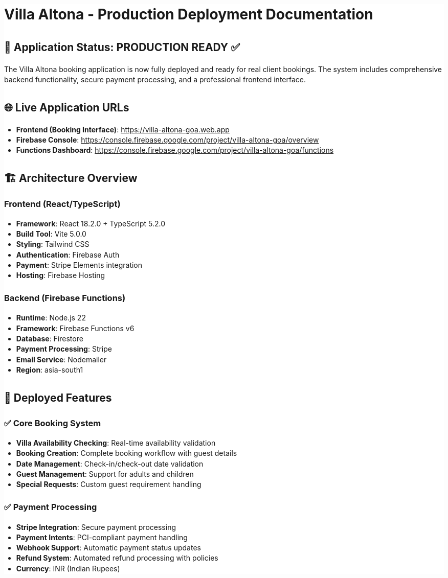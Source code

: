 # Villa Altona - Production Deployment Documentation

## 🎉 Application Status: **PRODUCTION READY** ✅

The Villa Altona booking application is now fully deployed and ready for real client bookings. The system includes comprehensive backend functionality, secure payment processing, and a professional frontend interface.

## 🌐 Live Application URLs

- **Frontend (Booking Interface)**: https://villa-altona-goa.web.app
- **Firebase Console**: https://console.firebase.google.com/project/villa-altona-goa/overview
- **Functions Dashboard**: https://console.firebase.google.com/project/villa-altona-goa/functions

## 🏗️ Architecture Overview

### Frontend (React/TypeScript)
- **Framework**: React 18.2.0 + TypeScript 5.2.0
- **Build Tool**: Vite 5.0.0
- **Styling**: Tailwind CSS
- **Authentication**: Firebase Auth
- **Payment**: Stripe Elements integration
- **Hosting**: Firebase Hosting

### Backend (Firebase Functions)
- **Runtime**: Node.js 22
- **Framework**: Firebase Functions v6
- **Database**: Firestore
- **Payment Processing**: Stripe
- **Email Service**: Nodemailer
- **Region**: asia-south1

## 🚀 Deployed Features

### ✅ Core Booking System
- **Villa Availability Checking**: Real-time availability validation
- **Booking Creation**: Complete booking workflow with guest details
- **Date Management**: Check-in/check-out date validation
- **Guest Management**: Support for adults and children
- **Special Requests**: Custom guest requirement handling

### ✅ Payment Processing
- **Stripe Integration**: Secure payment processing
- **Payment Intents**: PCI-compliant payment handling
- **Webhook Support**: Automatic payment status updates
- **Refund System**: Automated refund processing with policies
- **Currency**: INR (Indian Rupees)

